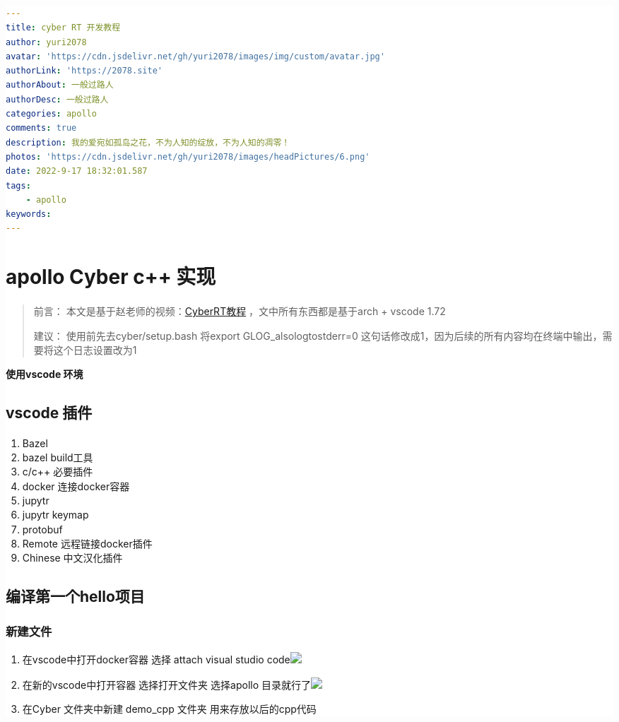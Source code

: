 ```yaml
---
title: cyber RT 开发教程
author: yuri2078
avatar: 'https://cdn.jsdelivr.net/gh/yuri2078/images/img/custom/avatar.jpg'
authorLink: 'https://2078.site'
authorAbout: 一般过路人
authorDesc: 一般过路人
categories: apollo
comments: true
description: 我的爱宛如孤岛之花，不为人知的绽放，不为人知的凋零！
photos: 'https://cdn.jsdelivr.net/gh/yuri2078/images/headPictures/6.png'
date: 2022-9-17 18:32:01.587
tags:
    - apollo
keywords:
---
```


# apollo Cyber c++ 实现

> 前言： 本文是基于赵老师的视频：[CyberRT教程](https://www.bilibili.com/video/BV16U4y1U75F/?spm_id_from=333.999.0.0) ，文中所有东西都是基于arch + vscode  1.72
>
> 建议： 使用前先去cyber/setup.bash 将export GLOG_alsologtostderr=0  这句话修改成1，因为后续的所有内容均在终端中输出，需要将这个日志设置改为1

**使用vscode 环境**

## vscode 插件

1. Bazel 
2. bazel  build工具
3. c/c++ 必要插件
4. docker 连接docker容器
5. jupytr
6. jupytr keymap
7. protobuf 
8. Remote 远程链接docker插件
9. Chinese 中文汉化插件

## 编译第一个hello项目

### 新建文件

1. 在vscode中打开docker容器 选择 attach visual studio code![](https://cdn.jsdelivr.net/gh/yuri2078/images/apollo/20220918_132150.png)

2. 在新的vscode中打开容器 选择打开文件夹 选择apollo 目录就行了![](https://cdn.jsdelivr.net/gh/yuri2078/images/apollo/20220918_132655.png)

3. 在Cyber 文件夹中新建 demo_cpp 文件夹 用来存放以后的cpp代码
